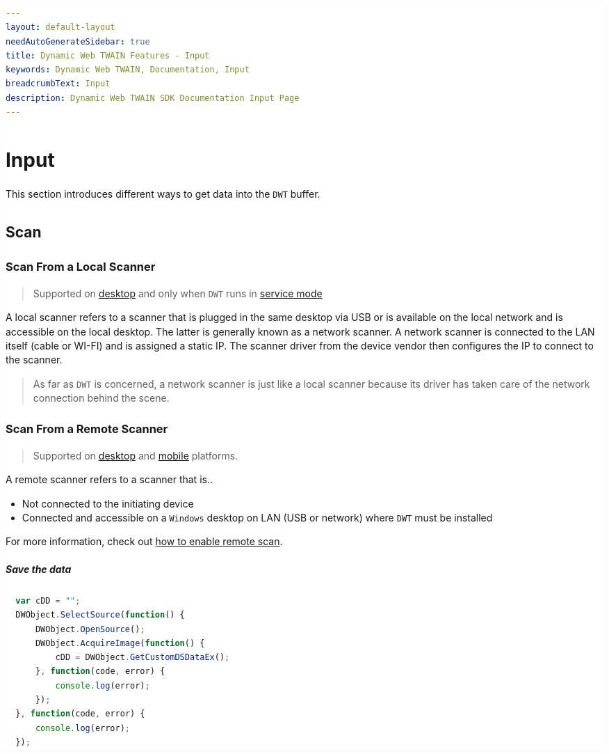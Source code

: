 ```yaml
---
layout: default-layout
needAutoGenerateSidebar: true
title: Dynamic Web TWAIN Features - Input
keywords: Dynamic Web TWAIN, Documentation, Input
breadcrumbText: Input
description: Dynamic Web TWAIN SDK Documentation Input Page
---
```


# Input

This section introduces different ways to get data into the `DWT` buffer.

## Scan

### Scan From a Local Scanner

> Supported on [desktop]({{site.getstarted}}platform.html#browsers-on-desktop-devices) and only when `DWT` runs in [service mode]({{site.indepth}}features/initialize.html#service-mode)

A local scanner refers to a scanner that is plugged in the same desktop via USB or is available on the local network and is accessible on the local desktop. The latter is generally known as a network scanner. A network scanner is connected to the LAN itself (cable or WI-FI) and is assigned a static IP. The scanner driver from the device vendor then configures the IP to connect to the scanner.

> As far as `DWT` is concerned, a network scanner is just like a local scanner because its driver has taken care of the network connection behind the scene.

### Scan From a Remote Scanner

> Supported on [desktop]({{site.getstarted}}platform.html#browsers-on-desktop-devices) and [mobile]({{site.getstarted}}platform.html#browsers-on-mobile-devices) platforms.

A remote scanner refers to a scanner that is..

* Not connected to the initiating device
* Connected and accessible on a `Windows` desktop on LAN (USB or network) where `DWT` must be installed

For more information, check out <a href="https://www.dynamsoft.com/web-twain/docs/faq/how-to-enable-remote-scan.html?ver=latest" target="_blank">how to enable remote scan</a>.



##### Save the data

``` javascript
  var cDD = "";
  DWObject.SelectSource(function() {
      DWObject.OpenSource();
      DWObject.AcquireImage(function() {
          cDD = DWObject.GetCustomDSDataEx();
      }, function(code, error) {
          console.log(error);
      });
  }, function(code, error) {
      console.log(error);
  });
```
